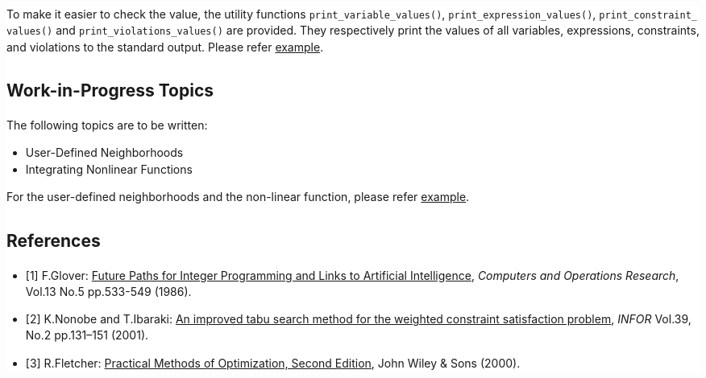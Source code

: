 To make it easier to check the value, the utility functions `print_variable_values()`, `print_expression_values()`, `print_constraint_values()` and `print_violations_values()` are provided.
They respectively print the values of all variables, expressions,  constraints, and violations to the standard output. 
Please refer [example](https://github.com/snowberryfield/printemps/tree/master/example/simple_2.cpp).

## Work-in-Progress Topics
The following topics are to be written:
- User-Defined Neighborhoods
- Integrating Nonlinear Functions

For the user-defined neighborhoods and the non-linear function, please refer [example](https://github.com/snowberryfield/printemps/tree/master/example/quadratic_assignment.cpp).

## References

- [1] F.Glover: [Future Paths for Integer Programming and Links to Artificial Intelligence](http://leeds-faculty.colorado.edu/glover/TS%20-%20Future%20Paths%20for%20Integer%20Programming.pdf), _Computers and Operations Research_, Vol.13 No.5 pp.533-549 (1986).

- [2] K.Nonobe and T.Ibaraki: [An improved tabu search method for the weighted constraint satisfaction problem](https://www.researchgate.net/publication/228737620_An_Improved_Tabu_Search_Method_For_The_Weighted_Constraint_Satisfaction_Problem), _INFOR_ Vol.39, No.2 pp.131–151 (2001).

- [3] R.Fletcher: [Practical Methods of Optimization, Second Edition](https://onlinelibrary.wiley.com/doi/book/10.1002/9781118723203), John Wiley & Sons (2000).
